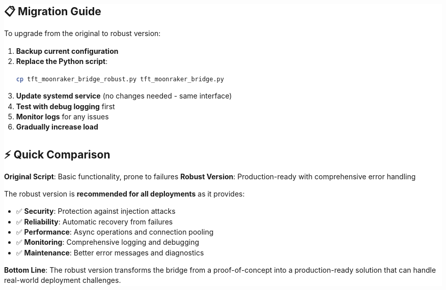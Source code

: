 ## 📋 **Migration Guide**

To upgrade from the original to robust version:

1. **Backup current configuration**
2. **Replace the Python script**:
   ```bash
   cp tft_moonraker_bridge_robust.py tft_moonraker_bridge.py
   ```
3. **Update systemd service** (no changes needed - same interface)
4. **Test with debug logging** first
5. **Monitor logs** for any issues
6. **Gradually increase load**

## ⚡ **Quick Comparison**

**Original Script**: Basic functionality, prone to failures
**Robust Version**: Production-ready with comprehensive error handling

The robust version is **recommended for all deployments** as it provides:
- ✅ **Security**: Protection against injection attacks
- ✅ **Reliability**: Automatic recovery from failures  
- ✅ **Performance**: Async operations and connection pooling
- ✅ **Monitoring**: Comprehensive logging and debugging
- ✅ **Maintenance**: Better error messages and diagnostics

**Bottom Line**: The robust version transforms the bridge from a proof-of-concept into a production-ready solution that can handle real-world deployment challenges.